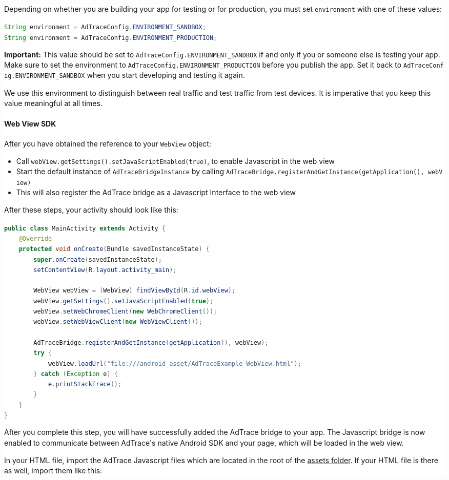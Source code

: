 Depending on whether you are building your app for testing or for production, you must set `environment` with one of these values:

```java
String environment = AdTraceConfig.ENVIRONMENT_SANDBOX;
String environment = AdTraceConfig.ENVIRONMENT_PRODUCTION;
```

**Important:** This value should be set to `AdTraceConfig.ENVIRONMENT_SANDBOX` if and only if you or someone else is testing your app. Make sure to set the environment to `AdTraceConfig.ENVIRONMENT_PRODUCTION` before you publish the app. Set it back to `AdTraceConfig.ENVIRONMENT_SANDBOX` when you start developing and testing it again.

We use this environment to distinguish between real traffic and test traffic from test devices. It is imperative that you keep this value meaningful at all times.

#### <a id="qs-integ-basic-setup-web"></a>Web View SDK

After you have obtained the reference to your `WebView` object:

- Call `webView.getSettings().setJavaScriptEnabled(true)`, to enable Javascript in the web view
- Start the default instance of `AdTraceBridgeInstance` by calling `AdTraceBridge.registerAndGetInstance(getApplication(), webView)`
- This will also register the AdTrace bridge as a Javascript Interface to the web view

After these steps, your activity should look like this:

```java
public class MainActivity extends Activity {
    @Override
    protected void onCreate(Bundle savedInstanceState) {
        super.onCreate(savedInstanceState);
        setContentView(R.layout.activity_main);

        WebView webView = (WebView) findViewById(R.id.webView);
        webView.getSettings().setJavaScriptEnabled(true);
        webView.setWebChromeClient(new WebChromeClient());
        webView.setWebViewClient(new WebViewClient());

        AdTraceBridge.registerAndGetInstance(getApplication(), webView);
        try {
            webView.loadUrl("file:///android_asset/AdTraceExample-WebView.html");
        } catch (Exception e) {
            e.printStackTrace();
        }
    }
}
```

After you complete this step, you will have successfully added the AdTrace bridge to your app. The Javascript bridge is now enabled to communicate between AdTrace's native Android SDK and your page, which will be loaded in the web view.

In your HTML file, import the AdTrace Javascript files which are located in the root of the [assets folder][android-webbridge-asset]. If your HTML file is there as well, import them like this:


[panel]:  http://panel.adtrace.io
[adtrace.io]: http://adtrace.io
[en-readme]:  README.md
[per-readme]:  ./doc/persian/README-PER.md
[maven]:                          http://maven.org
[releases]:                       https://github.com/adtrace/adtrace_sdk_android/releases
[referrer]:                       doc/english/multiple-receivers.md
[reset-google-ad-id]:             doc/english/reset-google-ad-id.md
[google_ad_id]:                   https://support.google.com/googleplay/android-developer/answer/6048248?hl=en
[new-referrer-api]:               https://developer.android.com/google/play/installreferrer/library.html
[application_name]:               http://developer.android.com/guide/topics/manifest/application-element.html#nm
[attribution-data]:               htttp://adtrace.io
[android-dashboard]:              http://developer.android.com/about/dashboards/index.html
[android_application]:            http://developer.android.com/reference/android/app/Application.html
[android-launch-modes]:           https://developer.android.com/guide/topics/manifest/activity-element.html
[google_play_services]:           http://developer.android.com/google/play-services/setup.html
[android-purchase-verification]:  http://adtrace.io
[android-webbridge-asset]:        https://github.com/adtrace/adtrace_sdk_android/tree/master/android-sdk-plugin-webbridge/src/main/assets
